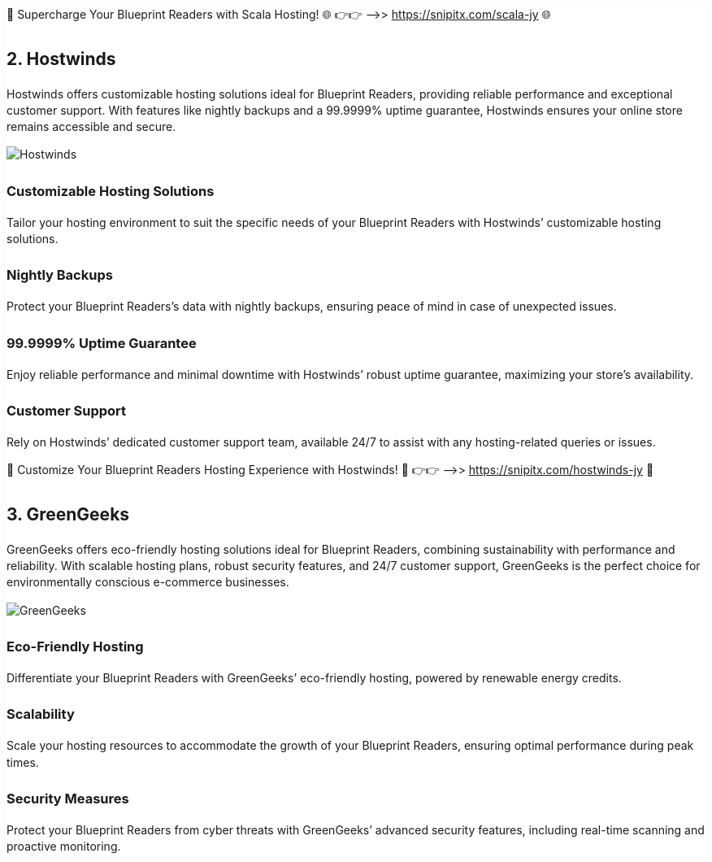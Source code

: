 🚀 Supercharge Your Blueprint Readers with Scala Hosting! 🌐
👉👉 -->> https://snipitx.com/scala-jy 🌐

## 2. Hostwinds

Hostwinds offers customizable hosting solutions ideal for Blueprint Readers, providing reliable performance and exceptional customer support. With features like nightly backups and a 99.9999% uptime guarantee, Hostwinds ensures your online store remains accessible and secure.

![Hostwinds](https://i.imgur.com/53aSNXx.jpeg "Hostwinds Hosting")

### Customizable Hosting Solutions
Tailor your hosting environment to suit the specific needs of your Blueprint Readers with Hostwinds’ customizable hosting solutions.

### Nightly Backups
Protect your Blueprint Readers’s data with nightly backups, ensuring peace of mind in case of unexpected issues.

### 99.9999% Uptime Guarantee
Enjoy reliable performance and minimal downtime with Hostwinds’ robust uptime guarantee, maximizing your store’s availability.

### Customer Support
Rely on Hostwinds’ dedicated customer support team, available 24/7 to assist with any hosting-related queries or issues.

🌟 Customize Your Blueprint Readers Hosting Experience with Hostwinds! 🚀
👉👉 -->> https://snipitx.com/hostwinds-jy 🚀


## 3. GreenGeeks

GreenGeeks offers eco-friendly hosting solutions ideal for Blueprint Readers, combining sustainability with performance and reliability. With scalable hosting plans, robust security features, and 24/7 customer support, GreenGeeks is the perfect choice for environmentally conscious e-commerce businesses.

![GreenGeeks](https://i.imgur.com/eEwuntu.jpg "GreenGeeks Hosting")

### Eco-Friendly Hosting
Differentiate your Blueprint Readers with GreenGeeks’ eco-friendly hosting, powered by renewable energy credits.

### Scalability
Scale your hosting resources to accommodate the growth of your Blueprint Readers, ensuring optimal performance during peak times.

### Security Measures
Protect your Blueprint Readers from cyber threats with GreenGeeks’ advanced security features, including real-time scanning and proactive monitoring.
